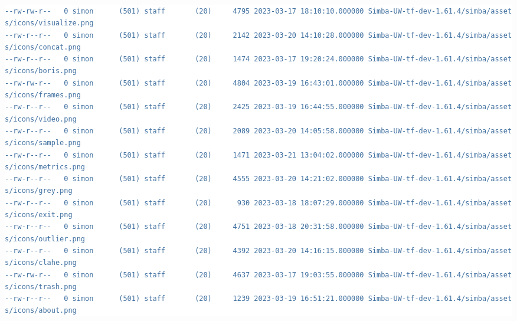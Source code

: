 ```diff
--rw-rw-r--   0 simon      (501) staff       (20)     4795 2023-03-17 18:10:10.000000 Simba-UW-tf-dev-1.61.4/simba/assets/icons/visualize.png
--rw-r--r--   0 simon      (501) staff       (20)     2142 2023-03-20 14:10:28.000000 Simba-UW-tf-dev-1.61.4/simba/assets/icons/concat.png
--rw-r--r--   0 simon      (501) staff       (20)     1474 2023-03-17 19:20:24.000000 Simba-UW-tf-dev-1.61.4/simba/assets/icons/boris.png
--rw-rw-r--   0 simon      (501) staff       (20)     4804 2023-03-19 16:43:01.000000 Simba-UW-tf-dev-1.61.4/simba/assets/icons/frames.png
--rw-r--r--   0 simon      (501) staff       (20)     2425 2023-03-19 16:44:55.000000 Simba-UW-tf-dev-1.61.4/simba/assets/icons/video.png
--rw-r--r--   0 simon      (501) staff       (20)     2089 2023-03-20 14:05:58.000000 Simba-UW-tf-dev-1.61.4/simba/assets/icons/sample.png
--rw-r--r--   0 simon      (501) staff       (20)     1471 2023-03-21 13:04:02.000000 Simba-UW-tf-dev-1.61.4/simba/assets/icons/metrics.png
--rw-r--r--   0 simon      (501) staff       (20)     4555 2023-03-20 14:21:02.000000 Simba-UW-tf-dev-1.61.4/simba/assets/icons/grey.png
--rw-r--r--   0 simon      (501) staff       (20)      930 2023-03-18 18:07:29.000000 Simba-UW-tf-dev-1.61.4/simba/assets/icons/exit.png
--rw-r--r--   0 simon      (501) staff       (20)     4751 2023-03-18 20:31:58.000000 Simba-UW-tf-dev-1.61.4/simba/assets/icons/outlier.png
--rw-r--r--   0 simon      (501) staff       (20)     4392 2023-03-20 14:16:15.000000 Simba-UW-tf-dev-1.61.4/simba/assets/icons/clahe.png
--rw-rw-r--   0 simon      (501) staff       (20)     4637 2023-03-17 19:03:55.000000 Simba-UW-tf-dev-1.61.4/simba/assets/icons/trash.png
--rw-r--r--   0 simon      (501) staff       (20)     1239 2023-03-19 16:51:21.000000 Simba-UW-tf-dev-1.61.4/simba/assets/icons/about.png
